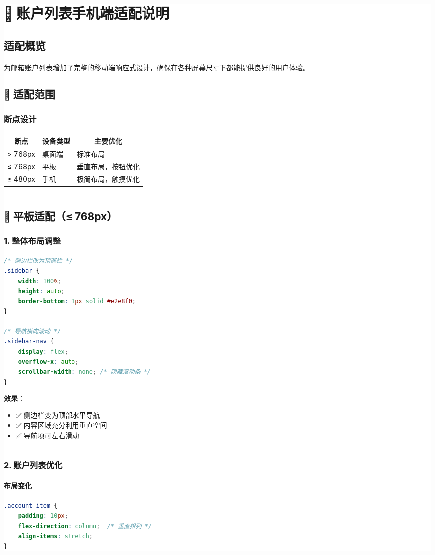 # 📱 账户列表手机端适配说明

## 适配概览

为邮箱账户列表增加了完整的移动端响应式设计，确保在各种屏幕尺寸下都能提供良好的用户体验。

## 🎯 适配范围

### 断点设计

| 断点 | 设备类型 | 主要优化 |
|------|---------|---------|
| > 768px | 桌面端 | 标准布局 |
| ≤ 768px | 平板 | 垂直布局，按钮优化 |
| ≤ 480px | 手机 | 极简布局，触摸优化 |

---

## 📐 平板适配（≤ 768px）

### 1. **整体布局调整**

```css
/* 侧边栏改为顶部栏 */
.sidebar {
    width: 100%;
    height: auto;
    border-bottom: 1px solid #e2e8f0;
}

/* 导航横向滚动 */
.sidebar-nav {
    display: flex;
    overflow-x: auto;
    scrollbar-width: none; /* 隐藏滚动条 */
}
```

**效果**：
- ✅ 侧边栏变为顶部水平导航
- ✅ 内容区域充分利用垂直空间
- ✅ 导航项可左右滑动

---

### 2. **账户列表优化**

#### 布局变化
```css
.account-item {
    padding: 10px;
    flex-direction: column;  /* 垂直排列 */
    align-items: stretch;
}
```

